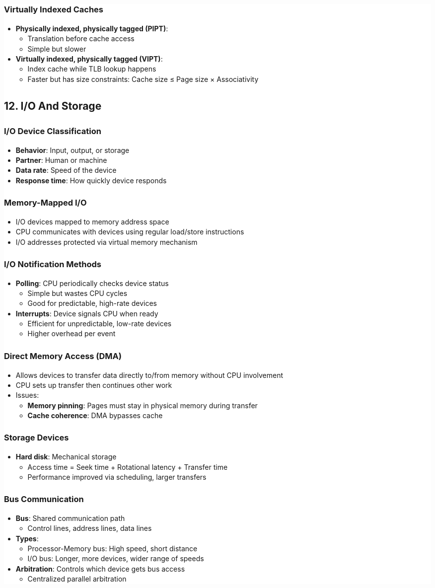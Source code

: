 ### Virtually Indexed Caches
- **Physically indexed, physically tagged (PIPT)**:
	- Translation before cache access
	- Simple but slower
- **Virtually indexed, physically tagged (VIPT)**:
	- Index cache while TLB lookup happens
	- Faster but has size constraints: Cache size ≤ Page size × Associativity

## 12. I/O And Storage

### I/O Device Classification
- **Behavior**: Input, output, or storage
- **Partner**: Human or machine
- **Data rate**: Speed of the device
- **Response time**: How quickly device responds

### Memory-Mapped I/O
- I/O devices mapped to memory address space
- CPU communicates with devices using regular load/store instructions
- I/O addresses protected via virtual memory mechanism

### I/O Notification Methods
- **Polling**: CPU periodically checks device status
	- Simple but wastes CPU cycles
	- Good for predictable, high-rate devices
- **Interrupts**: Device signals CPU when ready
	- Efficient for unpredictable, low-rate devices
	- Higher overhead per event

### Direct Memory Access (DMA)
- Allows devices to transfer data directly to/from memory without CPU involvement
- CPU sets up transfer then continues other work
- Issues:
	- **Memory pinning**: Pages must stay in physical memory during transfer
	- **Cache coherence**: DMA bypasses cache

### Storage Devices
- **Hard disk**: Mechanical storage
	- Access time = Seek time + Rotational latency + Transfer time
	- Performance improved via scheduling, larger transfers

### Bus Communication
- **Bus**: Shared communication path
	- Control lines, address lines, data lines
- **Types**:
	- Processor-Memory bus: High speed, short distance
	- I/O bus: Longer, more devices, wider range of speeds
- **Arbitration**: Controls which device gets bus access
	- Centralized parallel arbitration
